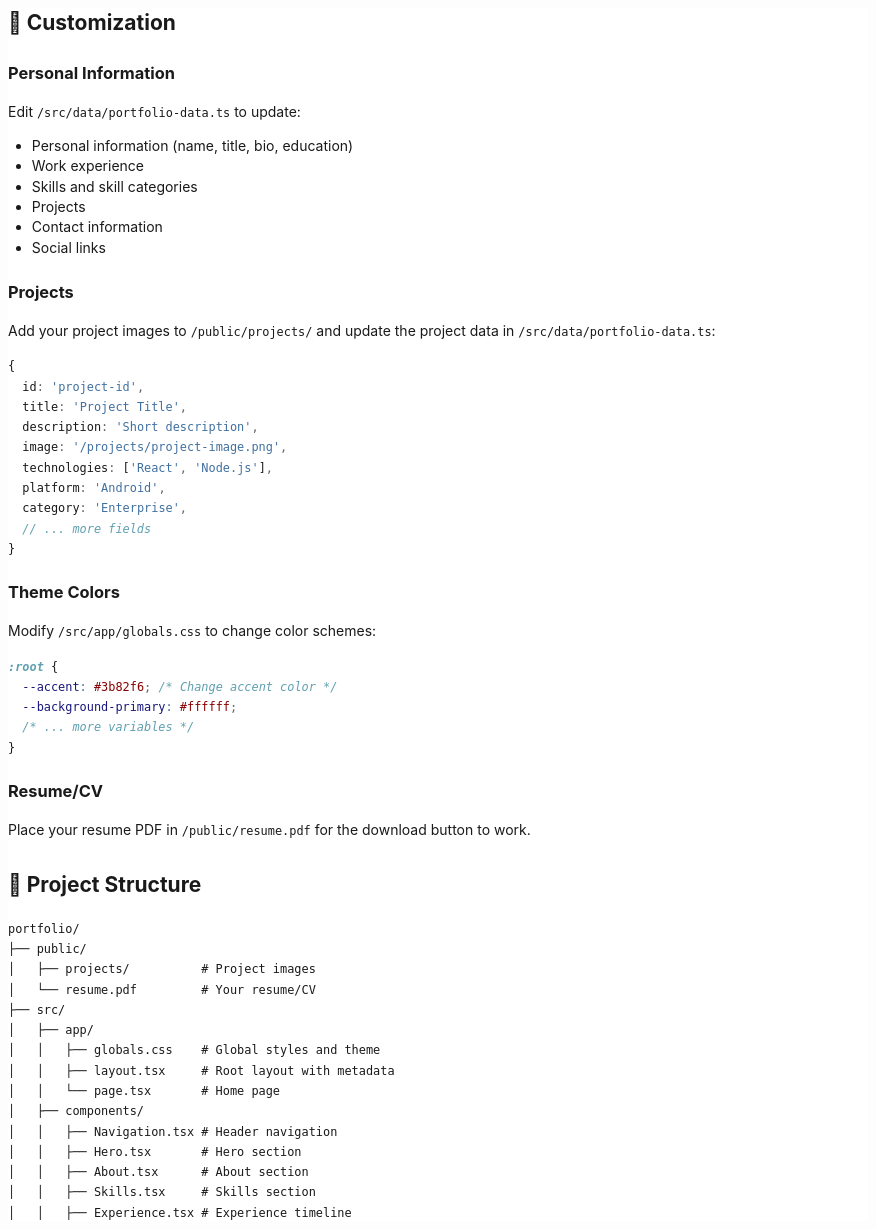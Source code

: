 ## 🎨 Customization

### Personal Information

Edit `/src/data/portfolio-data.ts` to update:

- Personal information (name, title, bio, education)
- Work experience
- Skills and skill categories
- Projects
- Contact information
- Social links

### Projects

Add your project images to `/public/projects/` and update the project data in `/src/data/portfolio-data.ts`:

```typescript
{
  id: 'project-id',
  title: 'Project Title',
  description: 'Short description',
  image: '/projects/project-image.png',
  technologies: ['React', 'Node.js'],
  platform: 'Android',
  category: 'Enterprise',
  // ... more fields
}
```

### Theme Colors

Modify `/src/app/globals.css` to change color schemes:

```css
:root {
  --accent: #3b82f6; /* Change accent color */
  --background-primary: #ffffff;
  /* ... more variables */
}
```

### Resume/CV

Place your resume PDF in `/public/resume.pdf` for the download button to work.

## 📁 Project Structure

```
portfolio/
├── public/
│   ├── projects/          # Project images
│   └── resume.pdf         # Your resume/CV
├── src/
│   ├── app/
│   │   ├── globals.css    # Global styles and theme
│   │   ├── layout.tsx     # Root layout with metadata
│   │   └── page.tsx       # Home page
│   ├── components/
│   │   ├── Navigation.tsx # Header navigation
│   │   ├── Hero.tsx       # Hero section
│   │   ├── About.tsx      # About section
│   │   ├── Skills.tsx     # Skills section
│   │   ├── Experience.tsx # Experience timeline
```